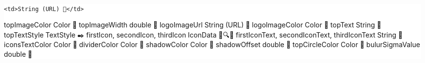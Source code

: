     <td>String (URL) 🔗</td>
  </tr>
  <tr>
    <td>topImageColor</td>
    <td>Color 🌈</td>
  </tr>
  <tr>
    <td>topImageWidth</td>
    <td>double 📏</td>
  </tr>
  <tr>
    <td>logoImageUrl</td>
    <td>String (URL) 🔗</td>
  </tr>
  <tr>
    <td>logoImageColor</td>
    <td>Color 🌈</td>
  </tr>
  <tr>
    <td>topText</td>
    <td>String 📝</td>
  </tr>
  <tr>
    <td>topTextStyle</td>
    <td>TextStyle ✒️</td>
  </tr>
  <tr>
    <td>firstIcon, secondIcon, thirdIcon</td>
    <td>IconData 👤🔍📅</td>
  </tr>
  <tr>
    <td>firstIconText, secondIconText, thirdIconText</td>
    <td>String 📝</td>
  </tr>
  <tr>
    <td>iconsTextColor</td>
    <td>Color 🌈</td>
  </tr>
  <tr>
    <td>dividerColor</td>
    <td>Color 🌈</td>
  </tr>
  <tr>
    <td>shadowColor</td>
    <td>Color 🌈</td>
  </tr>
  <tr>
    <td>shadowOffset</td>
    <td>double 📏</td>
  </tr>
  <tr>
    <td>topCircleColor</td>
    <td>Color 🌈</td>
  </tr>
  <tr>
    <td>bulurSigmaValue</td>
    <td>double 📏</td>
  </tr>
</table>
